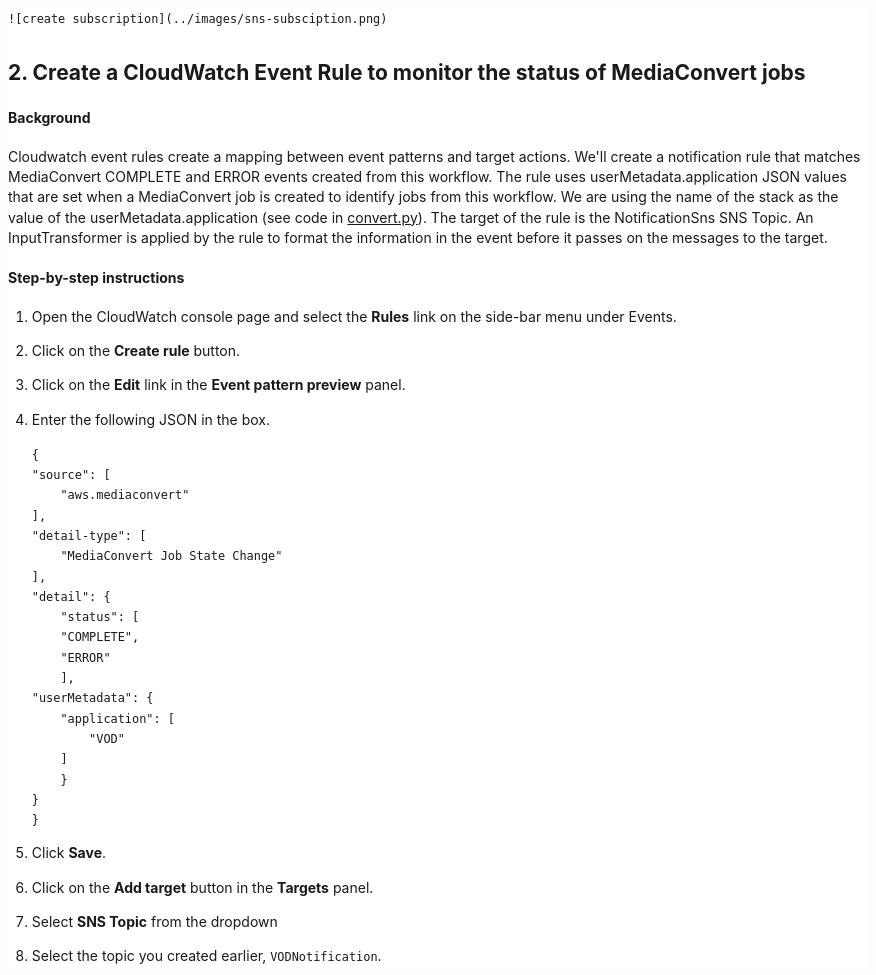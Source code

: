     ![create subscription](../images/sns-subsciption.png)

## 2. Create a CloudWatch Event Rule to monitor the status of MediaConvert jobs

#### Background

Cloudwatch event rules create a mapping between event patterns and target actions.  We'll create a notification rule that matches MediaConvert COMPLETE and ERROR events created from this workflow. The rule uses userMetadata.application JSON values that are set when a MediaConvert job is created to identify jobs from this workflow. We are using the name of the stack as the value of the userMetadata.application (see code in [convert.py](./convert.py)). The target of the rule is the NotificationSns SNS Topic. An InputTransformer is applied by the rule to format the information in the event before it passes on the messages to the target.

#### Step-by-step instructions

1. Open the CloudWatch console page and select the **Rules** link on the side-bar menu under Events.

2. Click on the **Create rule** button.

3. Click on the **Edit** link in the **Event pattern preview** panel.

4. Enter the following JSON in the box.

    ```
    {
    "source": [
        "aws.mediaconvert"
    ],
    "detail-type": [
        "MediaConvert Job State Change"
    ],
    "detail": {
        "status": [
        "COMPLETE",
        "ERROR"
        ],
    "userMetadata": {
        "application": [
            "VOD"
        ]
        }
    }
    }
    ```
4. Click **Save**.

5. Click on the **Add target** button in the **Targets** panel.

6. Select **SNS Topic** from the dropdown

7. Select the topic you created earlier, `VODNotification`.
